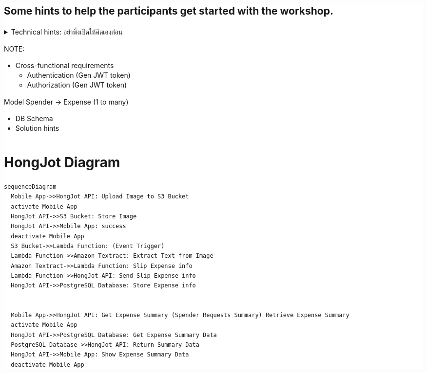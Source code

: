 
## Some hints to help the participants get started with the workshop.
<details><summary>Technical hints: อย่าพึ่งเปิดให้คิดเองก่อน</summary></details>

NOTE:
- Cross-functional requirements
	- Authentication (Gen JWT token)
	- Authorization (Gen JWT token)

Model Spender -> Expense (1 to many)

- DB Schema
- Solution hints


# HongJot Diagram

```mermaid
sequenceDiagram
  Mobile App->>HongJot API: Upload Image to S3 Bucket
  activate Mobile App
  HongJot API->>S3 Bucket: Store Image
  HongJot API->>Mobile App: success
  deactivate Mobile App
  S3 Bucket->>Lambda Function: (Event Trigger)
  Lambda Function->>Amazon Textract: Extract Text from Image
  Amazon Textract->>Lambda Function: Slip Expense info
  Lambda Function->>HongJot API: Send Slip Expense info
  HongJot API->>PostgreSQL Database: Store Expense info


  Mobile App->>HongJot API: Get Expense Summary (Spender Requests Summary) Retrieve Expense Summary
  activate Mobile App
  HongJot API->>PostgreSQL Database: Get Expense Summary Data
  PostgreSQL Database->>HongJot API: Return Summary Data
  HongJot API->>Mobile App: Show Expense Summary Data
  deactivate Mobile App
```